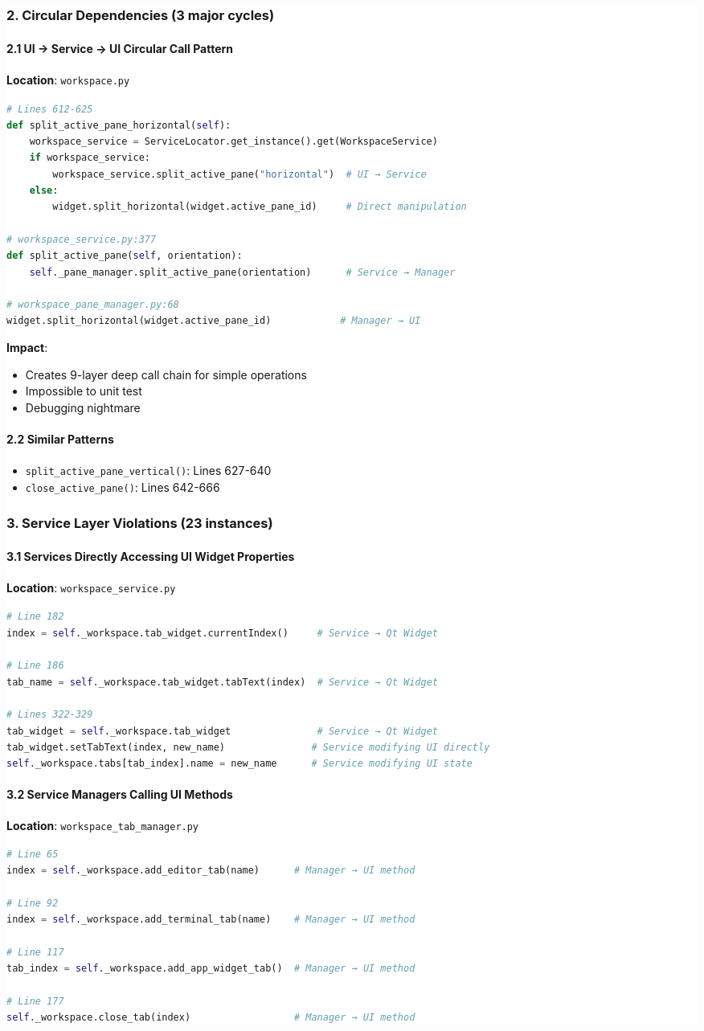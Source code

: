 ### 2. Circular Dependencies (3 major cycles)

#### 2.1 UI → Service → UI Circular Call Pattern

**Location**: `workspace.py`
```python
# Lines 612-625
def split_active_pane_horizontal(self):
    workspace_service = ServiceLocator.get_instance().get(WorkspaceService)
    if workspace_service:
        workspace_service.split_active_pane("horizontal")  # UI → Service
    else:
        widget.split_horizontal(widget.active_pane_id)     # Direct manipulation

# workspace_service.py:377
def split_active_pane(self, orientation):
    self._pane_manager.split_active_pane(orientation)      # Service → Manager

# workspace_pane_manager.py:68
widget.split_horizontal(widget.active_pane_id)            # Manager → UI
```

**Impact**:
- Creates 9-layer deep call chain for simple operations
- Impossible to unit test
- Debugging nightmare

#### 2.2 Similar Patterns
- `split_active_pane_vertical()`: Lines 627-640
- `close_active_pane()`: Lines 642-666

### 3. Service Layer Violations (23 instances)

#### 3.1 Services Directly Accessing UI Widget Properties

**Location**: `workspace_service.py`
```python
# Line 182
index = self._workspace.tab_widget.currentIndex()     # Service → Qt Widget

# Line 186
tab_name = self._workspace.tab_widget.tabText(index)  # Service → Qt Widget

# Lines 322-329
tab_widget = self._workspace.tab_widget               # Service → Qt Widget
tab_widget.setTabText(index, new_name)               # Service modifying UI directly
self._workspace.tabs[tab_index].name = new_name      # Service modifying UI state
```

#### 3.2 Service Managers Calling UI Methods

**Location**: `workspace_tab_manager.py`
```python
# Line 65
index = self._workspace.add_editor_tab(name)      # Manager → UI method

# Line 92
index = self._workspace.add_terminal_tab(name)    # Manager → UI method

# Line 117
tab_index = self._workspace.add_app_widget_tab()  # Manager → UI method

# Line 177
self._workspace.close_tab(index)                  # Manager → UI method
```
